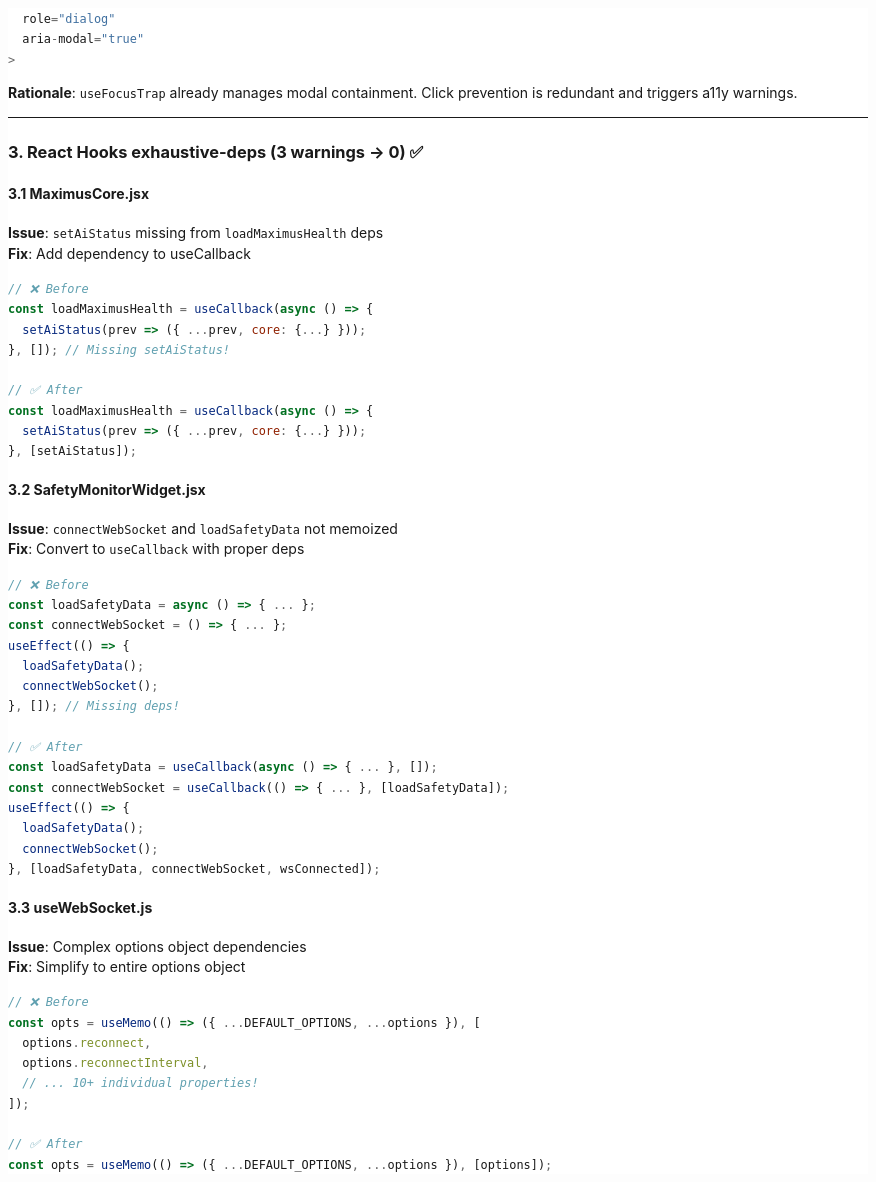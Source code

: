 ```javascript
  role="dialog"
  aria-modal="true"
>
```

**Rationale**: `useFocusTrap` already manages modal containment. Click prevention is redundant and triggers a11y warnings.

---

### 3. React Hooks exhaustive-deps (3 warnings → 0) ✅

#### 3.1 MaximusCore.jsx
**Issue**: `setAiStatus` missing from `loadMaximusHealth` deps  
**Fix**: Add dependency to useCallback
```javascript
// ❌ Before
const loadMaximusHealth = useCallback(async () => {
  setAiStatus(prev => ({ ...prev, core: {...} }));
}, []); // Missing setAiStatus!

// ✅ After
const loadMaximusHealth = useCallback(async () => {
  setAiStatus(prev => ({ ...prev, core: {...} }));
}, [setAiStatus]);
```

#### 3.2 SafetyMonitorWidget.jsx
**Issue**: `connectWebSocket` and `loadSafetyData` not memoized  
**Fix**: Convert to `useCallback` with proper deps
```javascript
// ❌ Before
const loadSafetyData = async () => { ... };
const connectWebSocket = () => { ... };
useEffect(() => {
  loadSafetyData();
  connectWebSocket();
}, []); // Missing deps!

// ✅ After
const loadSafetyData = useCallback(async () => { ... }, []);
const connectWebSocket = useCallback(() => { ... }, [loadSafetyData]);
useEffect(() => {
  loadSafetyData();
  connectWebSocket();
}, [loadSafetyData, connectWebSocket, wsConnected]);
```

#### 3.3 useWebSocket.js
**Issue**: Complex options object dependencies  
**Fix**: Simplify to entire options object
```javascript
// ❌ Before
const opts = useMemo(() => ({ ...DEFAULT_OPTIONS, ...options }), [
  options.reconnect,
  options.reconnectInterval,
  // ... 10+ individual properties!
]);

// ✅ After
const opts = useMemo(() => ({ ...DEFAULT_OPTIONS, ...options }), [options]);
```
